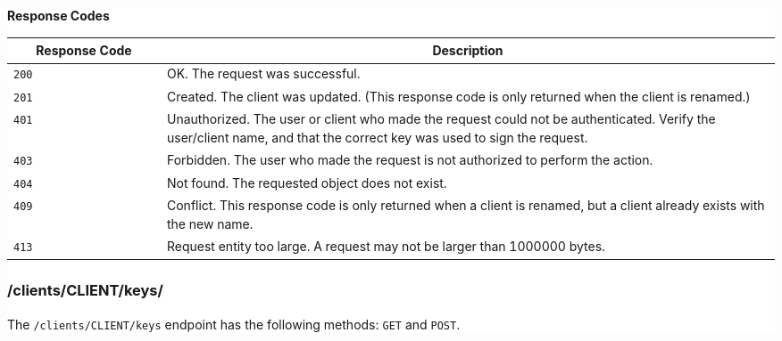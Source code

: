**Response Codes**

<table>
<colgroup>
<col style="width: 20%" />
<col style="width: 80%" />
</colgroup>
<thead>
<tr class="header">
<th>Response Code</th>
<th>Description</th>
</tr>
</thead>
<tbody>
<tr class="odd">
<td><code>200</code></td>
<td>OK. The request was successful.</td>
</tr>
<tr class="even">
<td><code>201</code></td>
<td>Created. The client was updated. (This response code is only returned when the client is renamed.)</td>
</tr>
<tr class="odd">
<td><code>401</code></td>
<td>Unauthorized. The user or client who made the request could not be authenticated. Verify the user/client name, and that the correct key was used to sign the request.</td>
</tr>
<tr class="even">
<td><code>403</code></td>
<td>Forbidden. The user who made the request is not authorized to perform the action.</td>
</tr>
<tr class="odd">
<td><code>404</code></td>
<td>Not found. The requested object does not exist.</td>
</tr>
<tr class="even">
<td><code>409</code></td>
<td>Conflict. This response code is only returned when a client is renamed, but a client already exists with the new name.</td>
</tr>
<tr class="odd">
<td><code>413</code></td>
<td>Request entity too large. A request may not be larger than 1000000 bytes.</td>
</tr>
</tbody>
</table>

### /clients/CLIENT/keys/

The `/clients/CLIENT/keys` endpoint has the following methods: `GET` and
`POST`.
